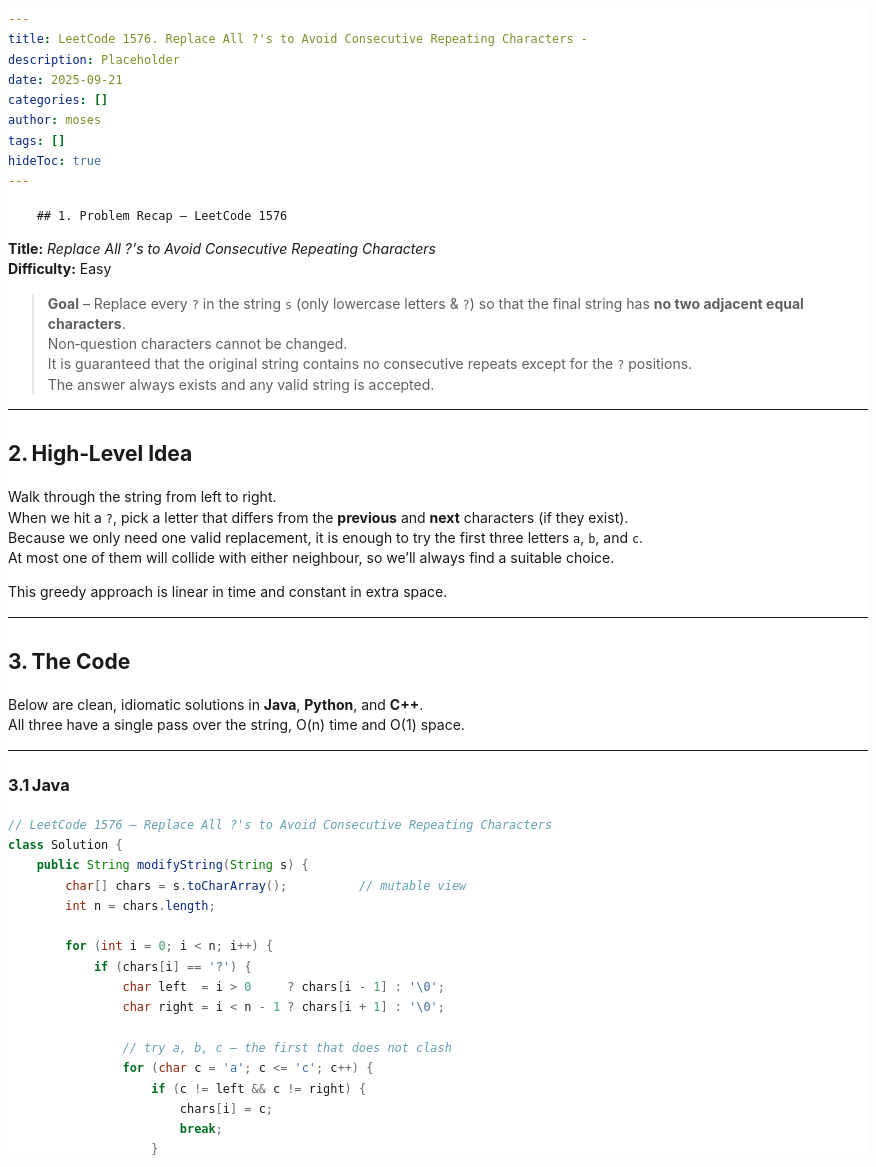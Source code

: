 ```yaml
---
title: LeetCode 1576. Replace All ?'s to Avoid Consecutive Repeating Characters - 
description: Placeholder
date: 2025-09-21
categories: []
author: moses
tags: []
hideToc: true
---
```

        ## 1. Problem Recap – LeetCode 1576  
**Title:** *Replace All ?'s to Avoid Consecutive Repeating Characters*  
**Difficulty:** Easy  

> **Goal** – Replace every `?` in the string `s` (only lowercase letters & `?`) so that the final string has **no two adjacent equal characters**.  
> Non‑question characters cannot be changed.  
> It is guaranteed that the original string contains no consecutive repeats except for the `?` positions.  
> The answer always exists and any valid string is accepted.

---

## 2. High‑Level Idea

Walk through the string from left to right.  
When we hit a `?`, pick a letter that differs from the **previous** and **next** characters (if they exist).  
Because we only need one valid replacement, it is enough to try the first three letters `a`, `b`, and `c`.  
At most one of them will collide with either neighbour, so we’ll always find a suitable choice.

This greedy approach is linear in time and constant in extra space.

---

## 3. The Code

Below are clean, idiomatic solutions in **Java**, **Python**, and **C++**.  
All three have a single pass over the string, O(n) time and O(1) space.

---

### 3.1 Java

```java
// LeetCode 1576 – Replace All ?'s to Avoid Consecutive Repeating Characters
class Solution {
    public String modifyString(String s) {
        char[] chars = s.toCharArray();          // mutable view
        int n = chars.length;

        for (int i = 0; i < n; i++) {
            if (chars[i] == '?') {
                char left  = i > 0     ? chars[i - 1] : '\0';
                char right = i < n - 1 ? chars[i + 1] : '\0';

                // try a, b, c – the first that does not clash
                for (char c = 'a'; c <= 'c'; c++) {
                    if (c != left && c != right) {
                        chars[i] = c;
                        break;
                    }
```